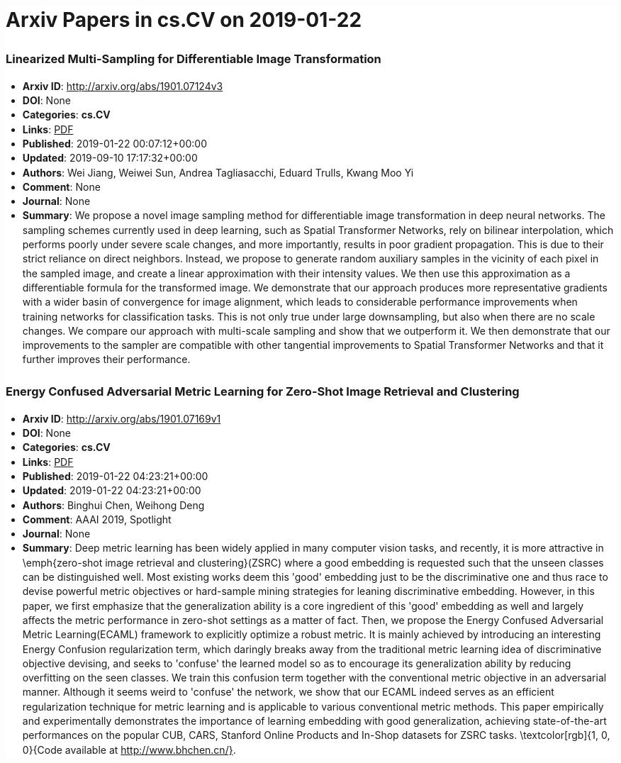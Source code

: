 # Arxiv Papers in cs.CV on 2019-01-22
### Linearized Multi-Sampling for Differentiable Image Transformation
- **Arxiv ID**: http://arxiv.org/abs/1901.07124v3
- **DOI**: None
- **Categories**: **cs.CV**
- **Links**: [PDF](http://arxiv.org/pdf/1901.07124v3)
- **Published**: 2019-01-22 00:07:12+00:00
- **Updated**: 2019-09-10 17:17:32+00:00
- **Authors**: Wei Jiang, Weiwei Sun, Andrea Tagliasacchi, Eduard Trulls, Kwang Moo Yi
- **Comment**: None
- **Journal**: None
- **Summary**: We propose a novel image sampling method for differentiable image transformation in deep neural networks. The sampling schemes currently used in deep learning, such as Spatial Transformer Networks, rely on bilinear interpolation, which performs poorly under severe scale changes, and more importantly, results in poor gradient propagation. This is due to their strict reliance on direct neighbors. Instead, we propose to generate random auxiliary samples in the vicinity of each pixel in the sampled image, and create a linear approximation with their intensity values. We then use this approximation as a differentiable formula for the transformed image. We demonstrate that our approach produces more representative gradients with a wider basin of convergence for image alignment, which leads to considerable performance improvements when training networks for classification tasks. This is not only true under large downsampling, but also when there are no scale changes. We compare our approach with multi-scale sampling and show that we outperform it. We then demonstrate that our improvements to the sampler are compatible with other tangential improvements to Spatial Transformer Networks and that it further improves their performance.



### Energy Confused Adversarial Metric Learning for Zero-Shot Image Retrieval and Clustering
- **Arxiv ID**: http://arxiv.org/abs/1901.07169v1
- **DOI**: None
- **Categories**: **cs.CV**
- **Links**: [PDF](http://arxiv.org/pdf/1901.07169v1)
- **Published**: 2019-01-22 04:23:21+00:00
- **Updated**: 2019-01-22 04:23:21+00:00
- **Authors**: Binghui Chen, Weihong Deng
- **Comment**: AAAI 2019, Spotlight
- **Journal**: None
- **Summary**: Deep metric learning has been widely applied in many computer vision tasks, and recently, it is more attractive in \emph{zero-shot image retrieval and clustering}(ZSRC) where a good embedding is requested such that the unseen classes can be distinguished well. Most existing works deem this 'good' embedding just to be the discriminative one and thus race to devise powerful metric objectives or hard-sample mining strategies for leaning discriminative embedding. However, in this paper, we first emphasize that the generalization ability is a core ingredient of this 'good' embedding as well and largely affects the metric performance in zero-shot settings as a matter of fact. Then, we propose the Energy Confused Adversarial Metric Learning(ECAML) framework to explicitly optimize a robust metric. It is mainly achieved by introducing an interesting Energy Confusion regularization term, which daringly breaks away from the traditional metric learning idea of discriminative objective devising, and seeks to 'confuse' the learned model so as to encourage its generalization ability by reducing overfitting on the seen classes. We train this confusion term together with the conventional metric objective in an adversarial manner. Although it seems weird to 'confuse' the network, we show that our ECAML indeed serves as an efficient regularization technique for metric learning and is applicable to various conventional metric methods. This paper empirically and experimentally demonstrates the importance of learning embedding with good generalization, achieving state-of-the-art performances on the popular CUB, CARS, Stanford Online Products and In-Shop datasets for ZSRC tasks. \textcolor[rgb]{1, 0, 0}{Code available at http://www.bhchen.cn/}.
